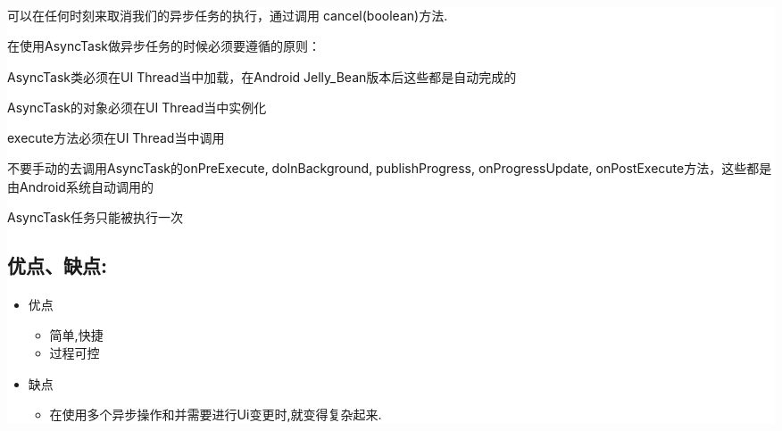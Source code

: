 可以在任何时刻来取消我们的异步任务的执行，通过调用 cancel(boolean)方法.

在使用AsyncTask做异步任务的时候必须要遵循的原则：

AsyncTask类必须在UI Thread当中加载，在Android Jelly_Bean版本后这些都是自动完成的

AsyncTask的对象必须在UI Thread当中实例化

execute方法必须在UI Thread当中调用

不要手动的去调用AsyncTask的onPreExecute, doInBackground, publishProgress, onProgressUpdate, onPostExecute方法，这些都是由Android系统自动调用的

AsyncTask任务只能被执行一次

## 优点、缺点:

* 优点
  * 简单,快捷
  * 过程可控

* 缺点
  * 在使用多个异步操作和并需要进行Ui变更时,就变得复杂起来.